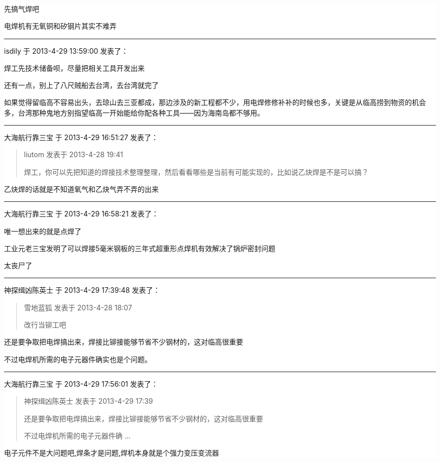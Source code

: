 先搞气焊吧

电焊机有无氧铜和矽钢片其实不难弄

---------

isdily 于 2013-4-29 13:59:00 发表了：

焊工先技术储备呗，尽量把相关工具开发出来

还有一点，别上了八尺贼船去台湾，去台湾就完了

如果觉得留临高不容易出头，去琼山去三亚都成，那边涉及的新工程都不少，用电焊修修补补的时候也多，关键是从临高捞到物资的机会多，台湾那种鬼地方别指望临高一开始能给你配各种工具——因为海南岛都不够用。

---------

大海航行靠三宝 于 2013-4-29 16:51:27 发表了：

> liutom 发表于 2013-4-28 19:41
> 
> 焊工，你可以先把知道的焊接技术整理整理，然后看看哪些是当前有可能实现的，比如说乙炔焊是不是可以搞？



乙炔焊的话就是不知道氧气和乙炔气弄不弄的出来

---------

大海航行靠三宝 于 2013-4-29 16:58:21 发表了：

唯一想出来的就是点焊了

工业元老三宝发明了可以焊接5毫米钢板的三年式超重形点焊机有效解决了锅炉密封问题

太丧尸了

---------

神探缉凶陈英士 于 2013-4-29 17:39:48 发表了：

> 雪地蓝狐 发表于 2013-4-28 18:07
> 
> 改行当铆工吧



还是要争取把电焊搞出来，焊接比铆接能够节省不少钢材的，这对临高很重要

不过电焊机所需的电子元器件确实也是个问题。

---------

大海航行靠三宝 于 2013-4-29 17:56:01 发表了：

> 神探缉凶陈英士 发表于 2013-4-29 17:39
> 
> 还是要争取把电焊搞出来，焊接比铆接能够节省不少钢材的，这对临高很重要
> 
> 不过电焊机所需的电子元器件确 ...



电子元件不是大问题吧,焊条才是问题,焊机本身就是个强力变压变流器
